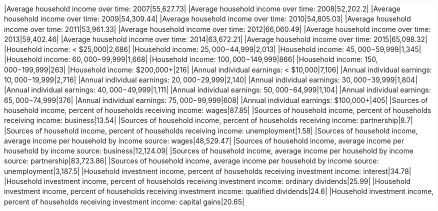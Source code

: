 |Average household income over time: 2007|55,627.73|
|Average household income over time: 2008|52,202.2|
|Average household income over time: 2009|54,309.44|
|Average household income over time: 2010|54,805.03|
|Average household income over time: 2011|53,961.33|
|Average household income over time: 2012|66,060.49|
|Average household income over time: 2013|59,402.46|
|Average household income over time: 2014|63,672.21|
|Average household income over time: 2015|65,098.32|
|Household income: < $25,000|2,686|
|Household income: $25,000-$44,999|2,013|
|Household income: $45,000-$59,999|1,345|
|Household income: $60,000-$99,999|1,668|
|Household income: $100,000-$149,999|866|
|Household income: $150,000-$199,999|263|
|Household income: $200,000+|216|
|Annual individual earnings: < $10,000|7,106|
|Annual individual earnings: $10,000-$19,999|2,716|
|Annual individual earnings: $20,000-$29,999|2,140|
|Annual individual earnings: $30,000-$39,999|1,804|
|Annual individual earnings: $40,000-$49,999|1,111|
|Annual individual earnings: $50,000-$64,999|1,104|
|Annual individual earnings: $65,000-$74,999|376|
|Annual individual earnings: $75,000-$99,999|608|
|Annual individual earnings: $100,000+|405|
|Sources of household income, percent of households receiving income: wages|87.85|
|Sources of household income, percent of households receiving income: business|13.54|
|Sources of household income, percent of households receiving income: partnership|8.7|
|Sources of household income, percent of households receiving income: unemployment|1.58|
|Sources of household income, average income per household by income source: wages|48,529.47|
|Sources of household income, average income per household by income source: business|12,124.09|
|Sources of household income, average income per household by income source: partnership|83,723.86|
|Sources of household income, average income per household by income source: unemployment|3,187.5|
|Household investment income, percent of households receiving investment income: interest|34.78|
|Household investment income, percent of households receiving investment income: ordinary dividends|25.99|
|Household investment income, percent of households receiving investment income: qualified dividends|24.6|
|Household investment income, percent of households receiving investment income: capital gains|20.65|